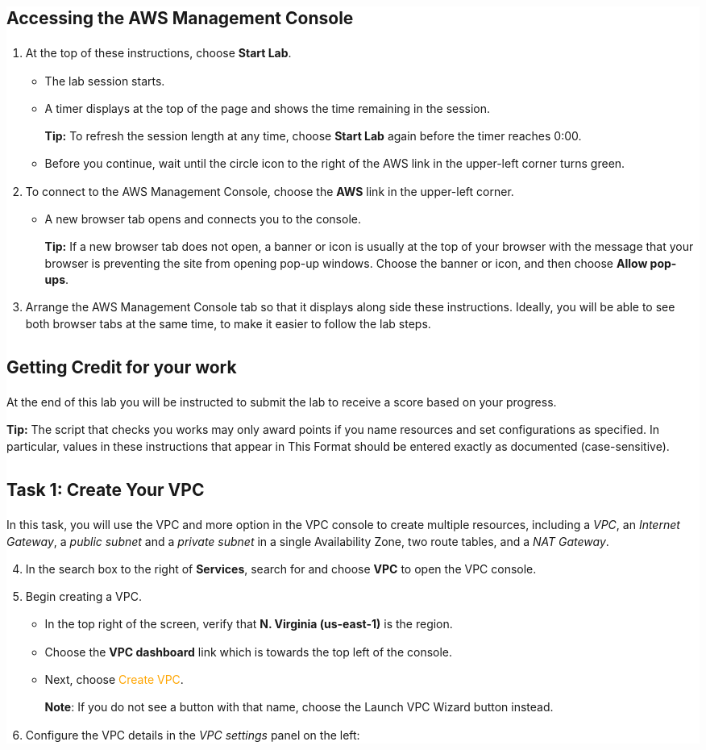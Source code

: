 
## Accessing the AWS Management Console

1. At the top of these instructions, choose  __Start Lab__.

   *  The lab session starts.

   * A timer displays at the top of the page and shows the time remaining in the session.

     __Tip:__ To refresh the session length at any time, choose  __Start Lab__ again before the timer reaches 0:00.

   * Before you continue, wait until the circle icon to the right of the AWS  link in the upper-left corner turns green. 

2. To connect to the AWS Management Console, choose the __AWS__ link in the upper-left corner.

   * A new browser tab opens and connects you to the console.

     __Tip:__ If a new browser tab does not open, a banner or icon is usually at the top of your browser with the message that your browser is preventing the site from opening pop-up windows. Choose the banner or icon, and then choose __Allow pop-ups__.

3. Arrange the AWS Management Console tab so that it displays along side these instructions. Ideally, you will be able to see both browser tabs at the same time, to make it easier to follow the lab steps.


## Getting Credit for your work

At the end of this lab you will be instructed to submit the lab to receive a score based on your progress.

__Tip:__ The script that checks you works may only award points if you name resources and set configurations as specified. In particular, values in these instructions that appear in This Format should be entered exactly as documented (case-sensitive).


## Task 1: Create Your VPC

In this task, you will use the VPC and more option in the VPC console to create multiple resources, including a _VPC_, an _Internet Gateway_, a _public subnet_ and a _private subnet_ in a single Availability Zone, two route tables, and a _NAT Gateway_.

4. In the search box to the right of __Services__, search for and choose __VPC__ to open the VPC console.

5. Begin creating a VPC.

   * In the top right of the screen, verify that __N. Virginia (us-east-1)__ is the region. 

   * Choose the __VPC dashboard__ link which is towards the top left of the console.

   * Next, choose <span style="color:orange">Create VPC</span>. 

     __Note__: If you do not see a button with that name, choose the Launch VPC Wizard button instead.

6. Configure the VPC details in the _VPC settings_ panel on the left:
